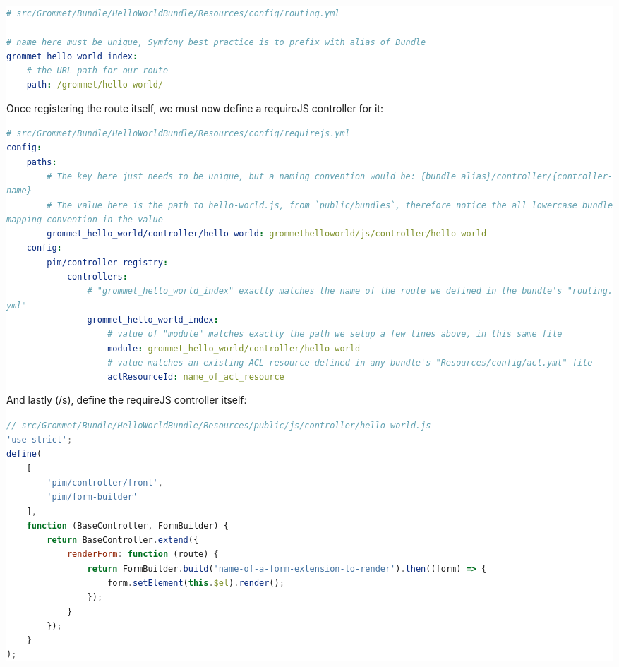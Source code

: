 ```yaml
# src/Grommet/Bundle/HelloWorldBundle/Resources/config/routing.yml

# name here must be unique, Symfony best practice is to prefix with alias of Bundle 
grommet_hello_world_index:
    # the URL path for our route
    path: /grommet/hello-world/
```

Once registering the route itself, we must now define a requireJS controller for it:
```yaml
# src/Grommet/Bundle/HelloWorldBundle/Resources/config/requirejs.yml
config:
    paths:
        # The key here just needs to be unique, but a naming convention would be: {bundle_alias}/controller/{controller-name}
        # The value here is the path to hello-world.js, from `public/bundles`, therefore notice the all lowercase bundle mapping convention in the value
        grommet_hello_world/controller/hello-world: grommethelloworld/js/controller/hello-world
    config:
        pim/controller-registry:
            controllers:
                # "grommet_hello_world_index" exactly matches the name of the route we defined in the bundle's "routing.yml"
                grommet_hello_world_index:
                    # value of "module" matches exactly the path we setup a few lines above, in this same file
                    module: grommet_hello_world/controller/hello-world
                    # value matches an existing ACL resource defined in any bundle's "Resources/config/acl.yml" file 
                    aclResourceId: name_of_acl_resource

```

And lastly (/s), define the requireJS controller itself:

```js
// src/Grommet/Bundle/HelloWorldBundle/Resources/public/js/controller/hello-world.js
'use strict';
define(
    [
        'pim/controller/front',
        'pim/form-builder'
    ],
    function (BaseController, FormBuilder) {
        return BaseController.extend({
            renderForm: function (route) {
                return FormBuilder.build('name-of-a-form-extension-to-render').then((form) => {
                    form.setElement(this.$el).render();
                });
            }
        });
    }
);
```
